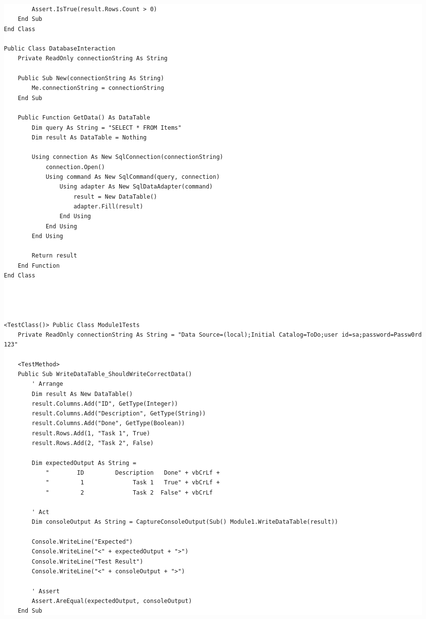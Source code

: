 ```text
        Assert.IsTrue(result.Rows.Count > 0)
    End Sub
End Class

Public Class DatabaseInteraction
    Private ReadOnly connectionString As String

    Public Sub New(connectionString As String)
        Me.connectionString = connectionString
    End Sub

    Public Function GetData() As DataTable
        Dim query As String = "SELECT * FROM Items"
        Dim result As DataTable = Nothing

        Using connection As New SqlConnection(connectionString)
            connection.Open()
            Using command As New SqlCommand(query, connection)
                Using adapter As New SqlDataAdapter(command)
                    result = New DataTable()
                    adapter.Fill(result)
                End Using
            End Using
        End Using

        Return result
    End Function
End Class




<TestClass()> Public Class Module1Tests
    Private ReadOnly connectionString As String = "Data Source=(local);Initial Catalog=ToDo;user id=sa;password=Passw0rd123"

    <TestMethod>
    Public Sub WriteDataTable_ShouldWriteCorrectData()
        ' Arrange
        Dim result As New DataTable()
        result.Columns.Add("ID", GetType(Integer))
        result.Columns.Add("Description", GetType(String))
        result.Columns.Add("Done", GetType(Boolean))
        result.Rows.Add(1, "Task 1", True)
        result.Rows.Add(2, "Task 2", False)

        Dim expectedOutput As String =
            "        ID         Description   Done" + vbCrLf +
            "         1              Task 1   True" + vbCrLf +
            "         2              Task 2  False" + vbCrLf

        ' Act
        Dim consoleOutput As String = CaptureConsoleOutput(Sub() Module1.WriteDataTable(result))

        Console.WriteLine("Expected")
        Console.WriteLine("<" + expectedOutput + ">")
        Console.WriteLine("Test Result")
        Console.WriteLine("<" + consoleOutput + ">")

        ' Assert
        Assert.AreEqual(expectedOutput, consoleOutput)
    End Sub

```